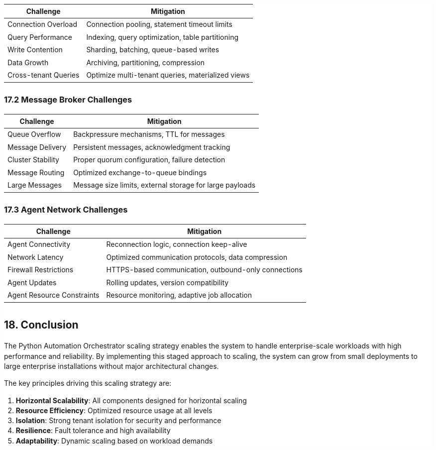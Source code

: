 | Challenge | Mitigation |
|-----------|------------|
| Connection Overload | Connection pooling, statement timeout limits |
| Query Performance | Indexing, query optimization, table partitioning |
| Write Contention | Sharding, batching, queue-based writes |
| Data Growth | Archiving, partitioning, compression |
| Cross-tenant Queries | Optimize multi-tenant queries, materialized views |

### 17.2 Message Broker Challenges

| Challenge | Mitigation |
|-----------|------------|
| Queue Overflow | Backpressure mechanisms, TTL for messages |
| Message Delivery | Persistent messages, acknowledgment tracking |
| Cluster Stability | Proper quorum configuration, failure detection |
| Message Routing | Optimized exchange-to-queue bindings |
| Large Messages | Message size limits, external storage for large payloads |

### 17.3 Agent Network Challenges

| Challenge | Mitigation |
|-----------|------------|
| Agent Connectivity | Reconnection logic, connection keep-alive |
| Network Latency | Optimized communication protocols, data compression |
| Firewall Restrictions | HTTPS-based communication, outbound-only connections |
| Agent Updates | Rolling updates, version compatibility |
| Agent Resource Constraints | Resource monitoring, adaptive job allocation |

## 18. Conclusion

The Python Automation Orchestrator scaling strategy enables the system to handle enterprise-scale workloads with high performance and reliability. By implementing this staged approach to scaling, the system can grow from small deployments to large enterprise installations without major architectural changes.

The key principles driving this scaling strategy are:

1. **Horizontal Scalability**: All components designed for horizontal scaling
2. **Resource Efficiency**: Optimized resource usage at all levels
3. **Isolation**: Strong tenant isolation for security and performance
4. **Resilience**: Fault tolerance and high availability
5. **Adaptability**: Dynamic scaling based on workload demands
